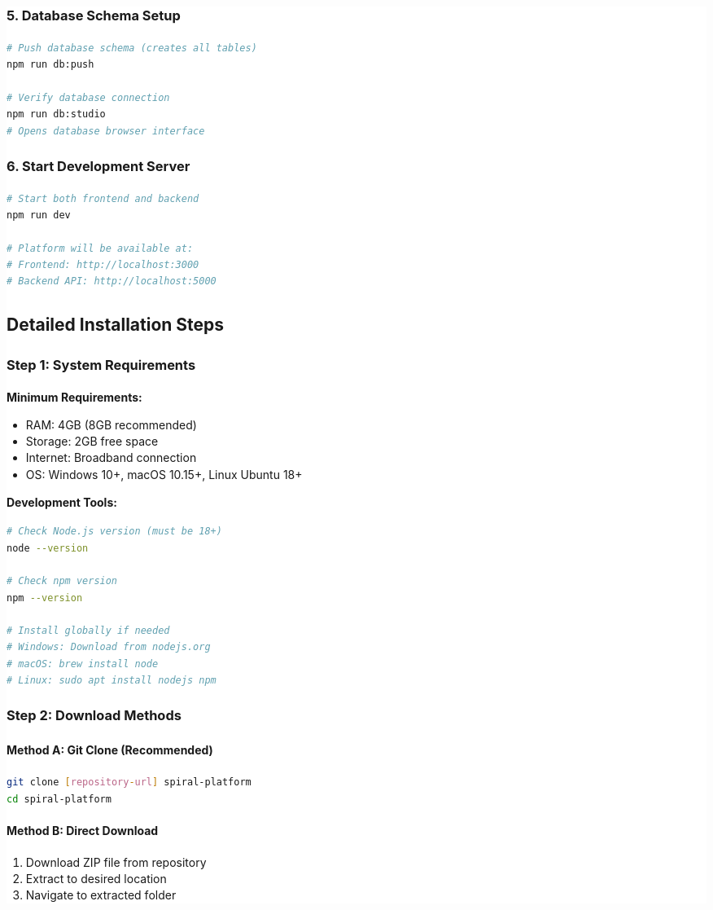 ### 5. Database Schema Setup
```bash
# Push database schema (creates all tables)
npm run db:push

# Verify database connection
npm run db:studio
# Opens database browser interface
```

### 6. Start Development Server
```bash
# Start both frontend and backend
npm run dev

# Platform will be available at:
# Frontend: http://localhost:3000
# Backend API: http://localhost:5000
```

## Detailed Installation Steps

### Step 1: System Requirements
**Minimum Requirements:**
- RAM: 4GB (8GB recommended)
- Storage: 2GB free space
- Internet: Broadband connection
- OS: Windows 10+, macOS 10.15+, Linux Ubuntu 18+

**Development Tools:**
```bash
# Check Node.js version (must be 18+)
node --version

# Check npm version
npm --version

# Install globally if needed
# Windows: Download from nodejs.org
# macOS: brew install node
# Linux: sudo apt install nodejs npm
```

### Step 2: Download Methods

#### Method A: Git Clone (Recommended)
```bash
git clone [repository-url] spiral-platform
cd spiral-platform
```

#### Method B: Direct Download
1. Download ZIP file from repository
2. Extract to desired location
3. Navigate to extracted folder
